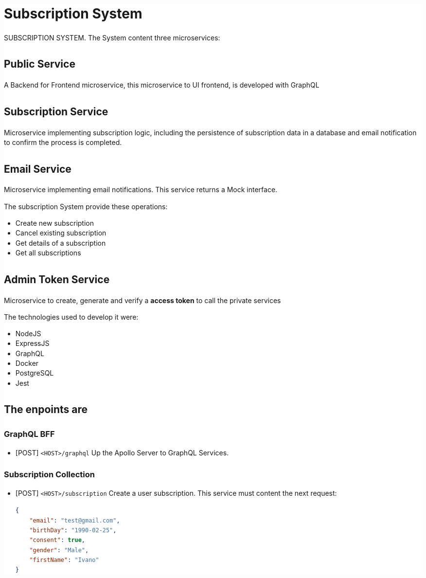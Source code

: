 # Subscription System

SUBSCRIPTION SYSTEM. The System content three microservices:

## Public Service

A Backend for Frontend microservice, this microservice to UI frontend, is developed with GraphQL

## Subscription Service

Microservice implementing subscription logic, including the persistence of
subscription data in a database and email notification to confirm the process is completed.

## Email Service

Microservice implementing email notifications. This service returns a Mock interface.

The subscription System provide these operations:

- Create new subscription
- Cancel existing subscription
- Get details of a subscription
- Get all subscriptions

## Admin Token Service

Microservice to create, generate and verify a **access token** to call the private services

The technologies used to develop it were:

- NodeJS
- ExpressJS
- GraphQL
- Docker
- PostgreSQL
- Jest

## The enpoints are

### GraphQL BFF

- [POST] `<HOST>/graphql` Up the Apollo Server to GraphQL Services.

### Subscription Collection

- [POST] `<HOST>/subscription` Create a user subscription.
    This service must content the next request:
    ```json
    {
	    "email": "test@gmail.com",
        "birthDay": "1990-02-25",
        "consent": true,
        "gender": "Male",
        "firstName": "Ivano"
    } 
    ```
